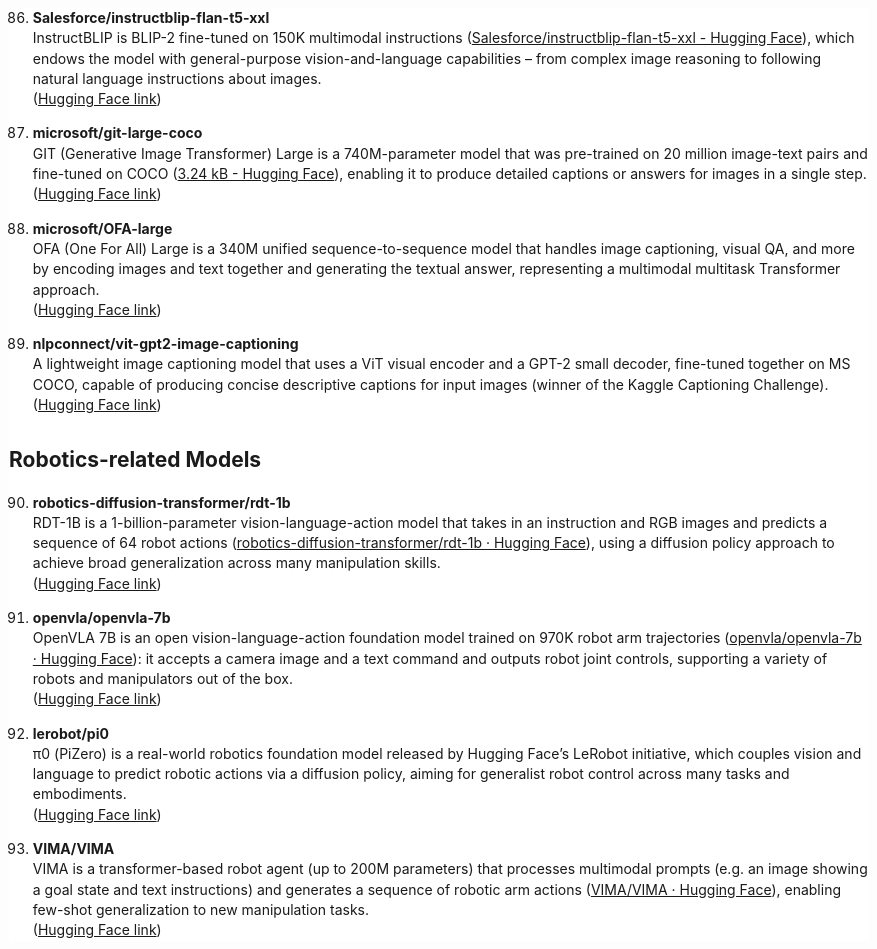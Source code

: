86. **Salesforce/instructblip-flan-t5-xxl**  
InstructBLIP is BLIP-2 fine-tuned on 150K multimodal instructions ([Salesforce/instructblip-flan-t5-xxl - Hugging Face](https://huggingface.co/Salesforce/instructblip-flan-t5-xxl#:~:text=Salesforce%2Finstructblip,Language%20Models)), which endows the model with general-purpose vision-and-language capabilities – from complex image reasoning to following natural language instructions about images.  
([Hugging Face link](https://huggingface.co/Salesforce/instructblip-flan-t5-xxl))

87. **microsoft/git-large-coco**  
GIT (Generative Image Transformer) Large is a 740M-parameter model that was pre-trained on 20 million image-text pairs and fine-tuned on COCO ([3.24 kB - Hugging Face](https://huggingface.co/alexgk/git-large-coco/resolve/dfc0e6f78a682894d06689d3d8c6c374e9826e32/README.md?download=true#:~:text=This%20checkpoint%20is%20%22GIT,See%20table%2011)), enabling it to produce detailed captions or answers for images in a single step.  
([Hugging Face link](https://huggingface.co/microsoft/git-large-coco))

88. **microsoft/OFA-large**  
OFA (One For All) Large is a 340M unified sequence-to-sequence model that handles image captioning, visual QA, and more by encoding images and text together and generating the textual answer, representing a multimodal multitask Transformer approach.  
([Hugging Face link](https://huggingface.co/microsoft/OFA-large))

89. **nlpconnect/vit-gpt2-image-captioning**  
A lightweight image captioning model that uses a ViT visual encoder and a GPT-2 small decoder, fine-tuned together on MS COCO, capable of producing concise descriptive captions for input images (winner of the Kaggle Captioning Challenge).  
([Hugging Face link](https://huggingface.co/nlpconnect/vit-gpt2-image-captioning))

## Robotics-related Models
90. **robotics-diffusion-transformer/rdt-1b**  
RDT-1B is a 1-billion-parameter vision-language-action model that takes in an instruction and RGB images and predicts a sequence of 64 robot actions ([robotics-diffusion-transformer/rdt-1b · Hugging Face](https://huggingface.co/robotics-diffusion-transformer/rdt-1b#:~:text=Image%20RDT,velocity%2C%20and%20even%20wheeled%20locomotion)), using a diffusion policy approach to achieve broad generalization across many manipulation skills.  
([Hugging Face link](https://huggingface.co/robotics-diffusion-transformer/rdt-1b))

91. **openvla/openvla-7b**  
OpenVLA 7B is an open vision-language-action foundation model trained on 970K robot arm trajectories ([openvla/openvla-7b · Hugging Face](https://huggingface.co/openvla/openvla-7b#:~:text=OpenVLA%207B%20%28%60openvla,tuning)): it accepts a camera image and a text command and outputs robot joint controls, supporting a variety of robots and manipulators out of the box.  
([Hugging Face link](https://huggingface.co/openvla/openvla-7b))

92. **lerobot/pi0**  
π0 (PiZero) is a real-world robotics foundation model released by Hugging Face’s LeRobot initiative, which couples vision and language to predict robotic actions via a diffusion policy, aiming for generalist robot control across many tasks and embodiments.  
([Hugging Face link](https://huggingface.co/lerobot/pi0))

93. **VIMA/VIMA**  
VIMA is a transformer-based robot agent (up to 200M parameters) that processes multimodal prompts (e.g. an image showing a goal state and text instructions) and generates a sequence of robotic arm actions ([VIMA/VIMA · Hugging Face](https://huggingface.co/VIMA/VIMA#:~:text=VIMA%20,primarily%20by%20researchers%20at%20Stanford%2FNVIDIA)), enabling few-shot generalization to new manipulation tasks.  
([Hugging Face link](https://huggingface.co/VIMA/VIMA))

